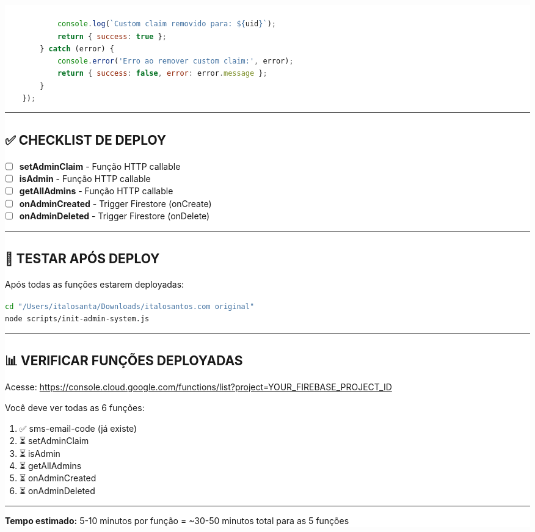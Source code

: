 ```javascript

            console.log(`Custom claim removido para: ${uid}`);
            return { success: true };
        } catch (error) {
            console.error('Erro ao remover custom claim:', error);
            return { success: false, error: error.message };
        }
    });
```

---

## ✅ **CHECKLIST DE DEPLOY**

- [ ] **setAdminClaim** - Função HTTP callable
- [ ] **isAdmin** - Função HTTP callable
- [ ] **getAllAdmins** - Função HTTP callable  
- [ ] **onAdminCreated** - Trigger Firestore (onCreate)
- [ ] **onAdminDeleted** - Trigger Firestore (onDelete)

---

## 🧪 **TESTAR APÓS DEPLOY**

Após todas as funções estarem deployadas:

```bash
cd "/Users/italosanta/Downloads/italosantos.com original"
node scripts/init-admin-system.js
```

---

## 📊 **VERIFICAR FUNÇÕES DEPLOYADAS**

Acesse: https://console.cloud.google.com/functions/list?project=YOUR_FIREBASE_PROJECT_ID

Você deve ver todas as 6 funções:
1. ✅ sms-email-code (já existe)
2. ⏳ setAdminClaim
3. ⏳ isAdmin
4. ⏳ getAllAdmins
5. ⏳ onAdminCreated
6. ⏳ onAdminDeleted

---

**Tempo estimado:** 5-10 minutos por função = ~30-50 minutos total para as 5 funções
